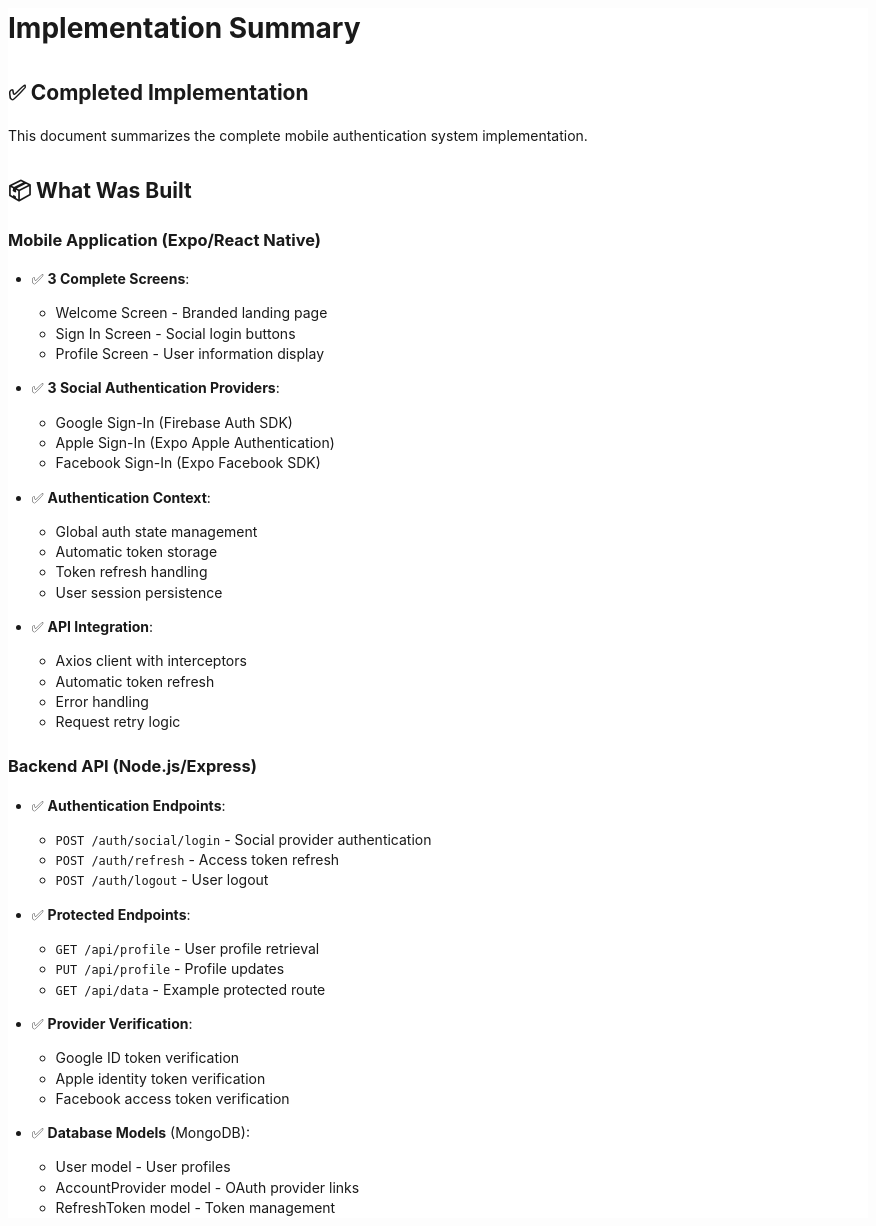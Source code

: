 # Implementation Summary

## ✅ Completed Implementation

This document summarizes the complete mobile authentication system implementation.

## 📦 What Was Built

### Mobile Application (Expo/React Native)
- ✅ **3 Complete Screens**:
  - Welcome Screen - Branded landing page
  - Sign In Screen - Social login buttons
  - Profile Screen - User information display

- ✅ **3 Social Authentication Providers**:
  - Google Sign-In (Firebase Auth SDK)
  - Apple Sign-In (Expo Apple Authentication)
  - Facebook Sign-In (Expo Facebook SDK)

- ✅ **Authentication Context**:
  - Global auth state management
  - Automatic token storage
  - Token refresh handling
  - User session persistence

- ✅ **API Integration**:
  - Axios client with interceptors
  - Automatic token refresh
  - Error handling
  - Request retry logic

### Backend API (Node.js/Express)
- ✅ **Authentication Endpoints**:
  - `POST /auth/social/login` - Social provider authentication
  - `POST /auth/refresh` - Access token refresh
  - `POST /auth/logout` - User logout

- ✅ **Protected Endpoints**:
  - `GET /api/profile` - User profile retrieval
  - `PUT /api/profile` - Profile updates
  - `GET /api/data` - Example protected route

- ✅ **Provider Verification**:
  - Google ID token verification
  - Apple identity token verification
  - Facebook access token verification

- ✅ **Database Models** (MongoDB):
  - User model - User profiles
  - AccountProvider model - OAuth provider links
  - RefreshToken model - Token management
